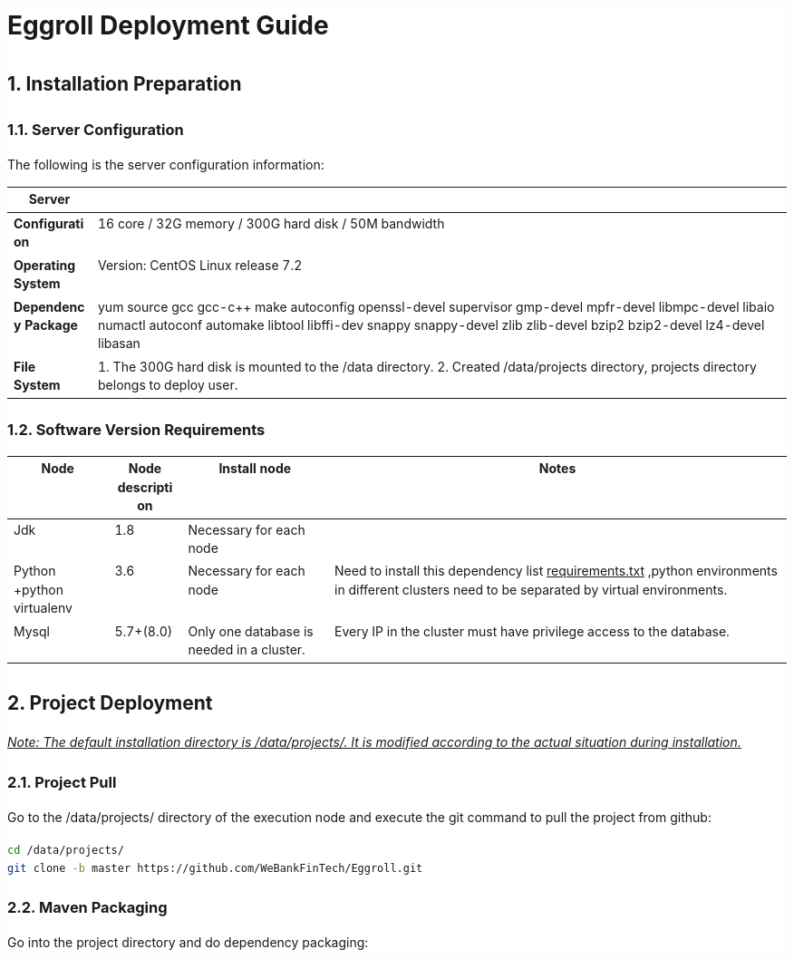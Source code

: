 

 

# **Eggroll Deployment Guide**



## 1.     Installation Preparation

### 1.1. Server Configuration

The following is the server configuration information: 

| Server                 |                                                              |
| ---------------------- | ------------------------------------------------------------ |
| **Configuration**      | 16 core / 32G memory / 300G hard disk / 50M bandwidth        |
| **Operating System**   | Version: CentOS Linux release 7.2                            |
| **Dependency Package** | yum source gcc gcc-c++ make autoconfig openssl-devel supervisor gmp-devel mpfr-devel libmpc-devel libaio numactl autoconf automake libtool libffi-dev snappy snappy-devel zlib zlib-devel bzip2 bzip2-devel lz4-devel libasan |
| **File System**        | 1. The 300G hard disk is mounted to the /data directory.                                                                                2. Created /data/projects directory, projects directory belongs to deploy user. |



### 1.2. Software Version Requirements

| Node                       | Node description | Install node                              | Notes                                                        |
| -------------------------- | ---------------- | ----------------------------------------- | ------------------------------------------------------------ |
| Jdk                        | 1.8              | Necessary for each node                   |                                                              |
| Python  +python virtualenv | 3.6              | Necessary for each node                   | Need to install this dependency list [requirements.txt](https://github.com/WeBankFinTech/Eggroll/requirements.txt) ,python environments in different clusters need to be separated by virtual environments. |
| Mysql                      | 5.7+(8.0)        | Only one database is needed in a cluster. | Every IP in the cluster must have privilege access to the database. |



## 2.      Project Deployment

*<u>Note: The default installation directory is /data/projects/. It is modified according to the actual situation during installation.</u>*

### 2.1. Project Pull

Go to the /data/projects/ directory of the execution node and execute the git command to pull the project from github:

```bash
cd /data/projects/
git clone -b master https://github.com/WeBankFinTech/Eggroll.git
```

### 2.2. Maven Packaging

Go into the project directory and do dependency packaging:
